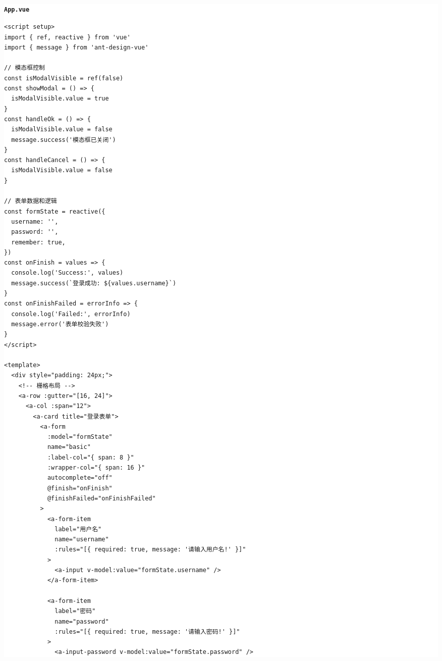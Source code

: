 **`App.vue`**
```vue
<script setup>
import { ref, reactive } from 'vue'
import { message } from 'ant-design-vue'

// 模态框控制
const isModalVisible = ref(false)
const showModal = () => {
  isModalVisible.value = true
}
const handleOk = () => {
  isModalVisible.value = false
  message.success('模态框已关闭')
}
const handleCancel = () => {
  isModalVisible.value = false
}

// 表单数据和逻辑
const formState = reactive({
  username: '',
  password: '',
  remember: true,
})
const onFinish = values => {
  console.log('Success:', values)
  message.success(`登录成功: ${values.username}`)
}
const onFinishFailed = errorInfo => {
  console.log('Failed:', errorInfo)
  message.error('表单校验失败')
}
</script>

<template>
  <div style="padding: 24px;">
    <!-- 栅格布局 -->
    <a-row :gutter="[16, 24]">
      <a-col :span="12">
        <a-card title="登录表单">
          <a-form
            :model="formState"
            name="basic"
            :label-col="{ span: 8 }"
            :wrapper-col="{ span: 16 }"
            autocomplete="off"
            @finish="onFinish"
            @finishFailed="onFinishFailed"
          >
            <a-form-item
              label="用户名"
              name="username"
              :rules="[{ required: true, message: '请输入用户名!' }]"
            >
              <a-input v-model:value="formState.username" />
            </a-form-item>

            <a-form-item
              label="密码"
              name="password"
              :rules="[{ required: true, message: '请输入密码!' }]"
            >
              <a-input-password v-model:value="formState.password" />
```